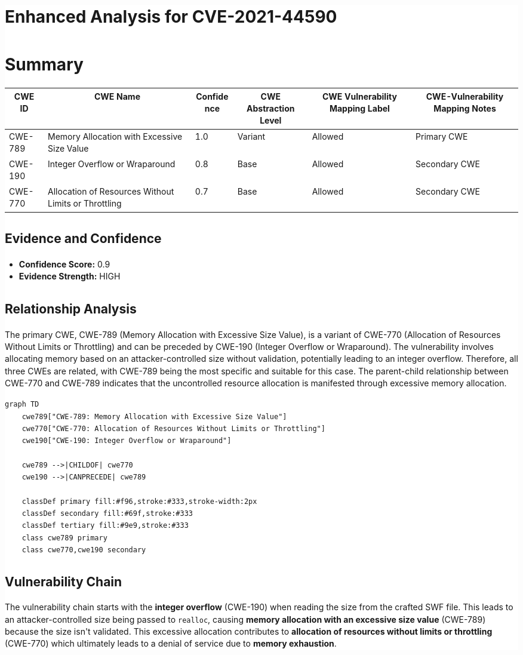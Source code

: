 # Enhanced Analysis for CVE-2021-44590

# Summary
| CWE ID | CWE Name | Confidence | CWE Abstraction Level | CWE Vulnerability Mapping Label | CWE-Vulnerability Mapping Notes |
|---|---|---|---|---|---|
| CWE-789 | Memory Allocation with Excessive Size Value | 1.0 | Variant | Allowed | Primary CWE |
| CWE-190 | Integer Overflow or Wraparound | 0.8 | Base | Allowed | Secondary CWE |
| CWE-770 | Allocation of Resources Without Limits or Throttling | 0.7 | Base | Allowed | Secondary CWE |

## Evidence and Confidence

*   **Confidence Score:** 0.9
*   **Evidence Strength:** HIGH

## Relationship Analysis
The primary CWE, CWE-789 (Memory Allocation with Excessive Size Value), is a variant of CWE-770 (Allocation of Resources Without Limits or Throttling) and can be preceded by CWE-190 (Integer Overflow or Wraparound). The vulnerability involves allocating memory based on an attacker-controlled size without validation, potentially leading to an integer overflow. Therefore, all three CWEs are related, with CWE-789 being the most specific and suitable for this case. The parent-child relationship between CWE-770 and CWE-789 indicates that the uncontrolled resource allocation is manifested through excessive memory allocation.

```mermaid
graph TD
    cwe789["CWE-789: Memory Allocation with Excessive Size Value"]
    cwe770["CWE-770: Allocation of Resources Without Limits or Throttling"]
    cwe190["CWE-190: Integer Overflow or Wraparound"]
    
    cwe789 -->|CHILDOF| cwe770
    cwe190 -->|CANPRECEDE| cwe789
    
    classDef primary fill:#f96,stroke:#333,stroke-width:2px
    classDef secondary fill:#69f,stroke:#333
    classDef tertiary fill:#9e9,stroke:#333
    class cwe789 primary
    class cwe770,cwe190 secondary
```

## Vulnerability Chain
The vulnerability chain starts with the **integer overflow** (CWE-190) when reading the size from the crafted SWF file. This leads to an attacker-controlled size being passed to `realloc`, causing **memory allocation with an excessive size value** (CWE-789) because the size isn't validated. This excessive allocation contributes to **allocation of resources without limits or throttling** (CWE-770) which ultimately leads to a denial of service due to **memory exhaustion**.
